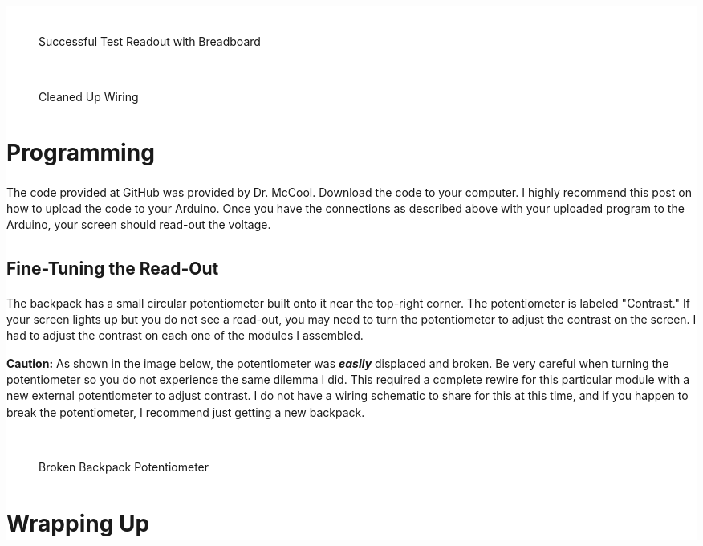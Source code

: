 

<figure class="wp-block-image size-large">

<img src="https://whitematter.tech/wp-content/uploads/2021/12/IMG_0800-min-768x1024.jpeg" alt="" class="wp-image-377" /><figcaption>Successful Test Readout with Breadboard</figcaption></figure> 

<figure class="wp-block-image size-large">

<img src="https://whitematter.tech/wp-content/uploads/2021/12/65258649731__9EA374D0-5031-4C30-8B7E-748355CE1A17-1-min-768x1024.jpeg" alt="" class="wp-image-376" /><figcaption>Cleaned Up Wiring</figcaption></figure> 



# Programming





The code provided at <a href="https://github.com/RobertDWhite/arduino_mq-3b/blob/main/MQ3_LCDi2C%5B454%5D.ino" target="_blank" rel="noreferrer noopener">GitHub</a> was provided by <a href="https://school.wakehealth.edu/Faculty/M/Brian-A-McCool" target="_blank" rel="noreferrer noopener">Dr. McCool</a>. Download the code to your computer. I highly recommend<a href="https://chipwired.com/uploading-code-arduino/" target="_blank" rel="noreferrer noopener"> this post</a> on how to upload the code to your Arduino. Once you have the connections as described above with your uploaded program to the Arduino, your screen should read-out the voltage.





## Fine-Tuning the Read-Out





The backpack has a small circular potentiometer built onto it near the top-right corner. The potentiometer is labeled "Contrast." If your screen lights up but you do not see a read-out, you may need to turn the potentiometer to adjust the contrast on the screen. I had to adjust the contrast on each one of the modules I assembled.





**Caution:** As shown in the image below, the potentiometer was ***easily*** displaced and broken. Be very careful when turning the potentiometer so you do not experience the same dilemma I did. This required a complete rewire for this particular module with a new external potentiometer to adjust contrast. I do not have a wiring schematic to share for this at this time, and if you happen to break the potentiometer, I recommend just getting a new backpack.



<figure class="wp-block-image size-large">

<img src="https://whitematter.tech/wp-content/uploads/2021/11/IMG_0798-min-768x1024.jpeg" alt="" class="wp-image-350" /><figcaption>Broken Backpack Potentiometer</figcaption></figure> 



# Wrapping Up
